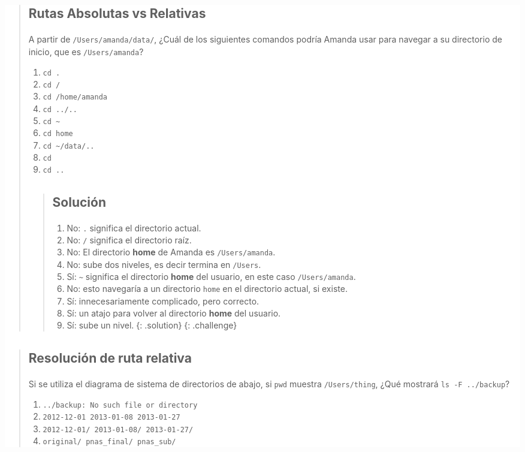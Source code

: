 > ## Rutas Absolutas vs Relativas
>
> A partir de `/Users/amanda/data/`, ¿Cuál de los siguientes comandos podría 
> Amanda usar para navegar a su directorio de inicio, que es `/Users/amanda`?
>
> 1. `cd .`
> 2. `cd /`
> 3. `cd /home/amanda`
> 4. `cd ../..`
> 5. `cd ~`
> 6. `cd home`
> 7. `cd ~/data/..`
> 8. `cd`
> 9. `cd ..`
>
> > ## Solución
> > 1. No: `.` significa el directorio actual.
> > 2. No: `/` significa el directorio raíz.
> > 3. No: El directorio **home** de Amanda es `/Users/amanda`.
> > 4. No: sube dos niveles, es decir termina en `/Users`.
> > 5. Sí:  `~` significa el directorio **home** del usuario, en este caso 
> >    `/Users/amanda`.
> > 6. No: esto navegaría a un directorio `home` en el directorio actual, si 
> >    existe.
> > 7. Sí: innecesariamente complicado, pero correcto.
> > 8. Sí: un atajo para volver al directorio **home** del usuario.
> > 9. Sí: sube un nivel.
> {: .solution}
{: .challenge}

> ## Resolución de ruta relativa
>
> Si se utiliza el diagrama de sistema de directorios de abajo, si `pwd` muestra
> `/Users/thing`, ¿Qué mostrará `ls -F ../backup`?
>
> 1.  `../backup: No such file or directory`
> 2.  `2012-12-01 2013-01-08 2013-01-27`
> 3.  `2012-12-01/ 2013-01-08/ 2013-01-27/`
> 4.  `original/ pnas_final/ pnas_sub/`
>